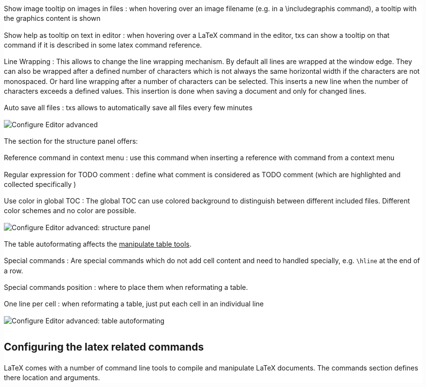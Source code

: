 Show image tooltip on images in files
:   when hovering over an image filename (e.g. in a \includegraphis command), a tooltip with the graphics content is shown

Show help as tooltip on text in editor
:   when hovering over a LaTeX command in the editor, txs can show a tooltip on that command if it is described in some latex command reference.

Line Wrapping
:   This allows to change the line wrapping mechanism. By default all lines are wrapped at the window edge.
    They can also be wrapped after a defined number of characters which is not always the same horizontal width if the characters are not monospaced.
    Or hard line wrapping after a number of characters can be selected. This inserts a new line when the number of characters exceeds a defined values. This insertion is done when saving a document and only for changed lines.

Auto save all files
:   txs allows to automatically save all files every few minutes

![Configure Editor advanced](images/configure_advancedEditor.png)

The section for the structure panel offers:

Reference command in context menu
:   use this command when inserting a reference with command from a context menu

Regular expression for TODO comment
:   define what comment is considered as TODO comment (which are highlighted and collected specifically )

Use color in global TOC
:   The global TOC can use colored background to distinguish between different included files. Different color schemes and no color are possible.


![Configure Editor advanced: structure panel](images/conf_structurepanel.png)

The table autoformating affects the [manipulate table tools](editing.md#manipulating-tables).

Special commands
:   Are special commands which do not add cell content and need to handled specially, e.g. `\hline` at the end of a row.

Special commands position
:   where to place them when reformating a table.

One line per cell
:   when reformating a table, just put each cell in an individual line

![Configure Editor advanced: table autoformating](images/conf_tableautoformating.png)

## Configuring the latex related commands

LaTeX comes with a number of command line tools to compile and
manipulate LaTeX documents. The commands section defines there location
and arguments.
